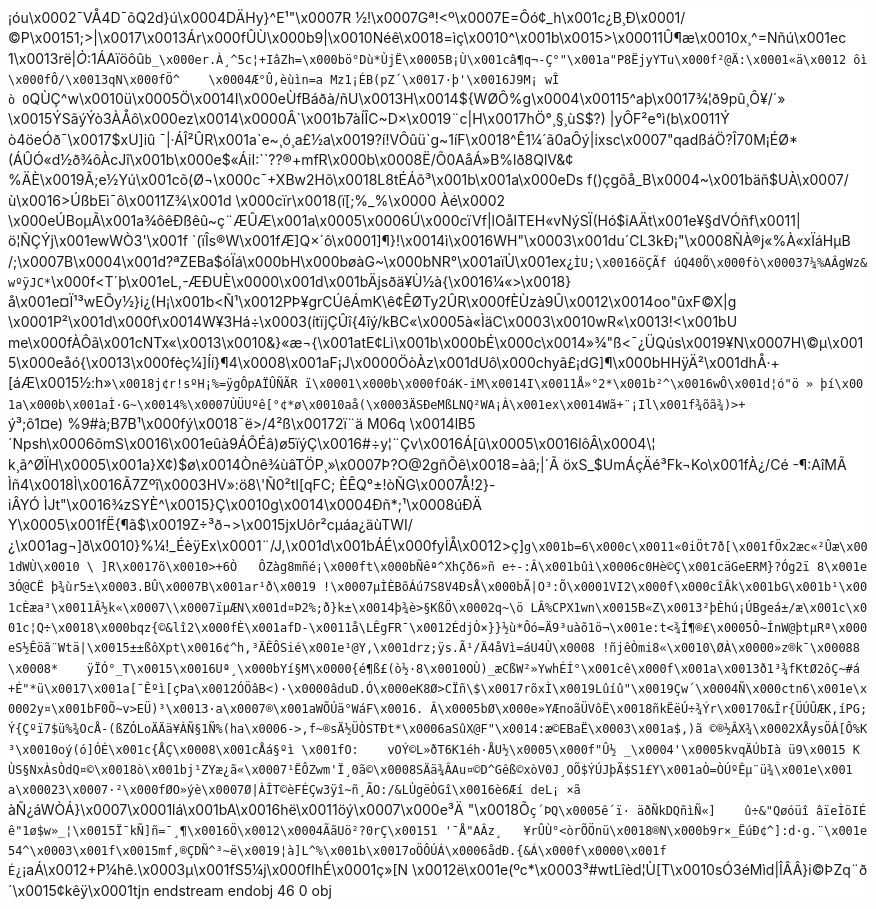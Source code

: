 ¡óu\x0002¯VÅ4D¯õQ2d}ú\x0004DÄHy}^E¹"\x0007R ½!\x0007Gª!<º\x0007E=Ôó¢_h\x001c¿B¸Ð\x0001/©P\x00151;>|\x0017\x0013Ár\x000fÛÙ\x000b9|\x0010Néê\x0018=ìç\x0010^\x001b\x0015>\x00011Û¶æ\x0010x¸^=Nñú\x001ec1\x0013rë|$Ò%#öFQVQJ\x001eFÒÝáPñÍ¤§(y¢A1éAÜ>q9¸O\H\x0006rs×'®Oæ\x0013ï\x0001y²z\x0001=ð ^À$:1ÁAïöôû`b_\x000er.À¸^5c¦+I­âZh=\x000bö°Dù*ÙjË\x0005B¡Ù\x001câ¶q¬­-Ç°"\x001a"P8ËjyYTu\x000f²@Ä:\x0001«ä\x0012 ôì\x000fÔ/\x0013qN\x000fÖ^	\x0004Æ°Û,èùìn=a
Mz1¡ÉB(pZ´\x0017·þ'\x0016J9M¡
wÎò O`QÙÇ^w\x0010ü\x0005Ö\x0014I\x000eÙfBáðà/ñU\x0013H\x0014${WØÔ%g\x0004\x00115^aþ\x0017¾¦ð9pû¸Ô¥/´»
\x0015ÝSãýÝò3ÀÅô\x000ez\x0014\x0000Â`\x001b7àÍÎC~D×\x0019¨c|H\x0017hÖ°¸§¸ùS$?)	|yÔF²e°­ì(b\x0011Ýò4öeÓð¯\x0017$xU]iû	¯|·ÁÎ²ÛR\x001a`e~¸ó¸a£½a\x0019?í!VÔûü`g~1íF\x0018^Ê1¼´ã0aÔý|ixsc\x0007"qadßáÖ?Î70M¡ÉØ*(ÁÛÓ«d½ð¾ôÀcJî\x001b\x000e$«ÁiI:``??®+m­fR\x000b\x0008Ë/Õ0AåÁ»B%lð8QlV&¢%ÄÈ\x0019Ã;e½Yú\x001cõ(Ø¬\x000c¯+XBw2Hõ\x0018L8tÉÁõ³\x001b\x001a\x000eDs	f()çgõå_B\x0004~\x001bäñ$UÀ\x0007/ù\x0016>ÚßbEì¯ô\x0011Z¾\x001d \x000cïr\x0018(ï[;%_%\x0000 Àé\x0002
\x000eÚBoµÃ\x001a¾ôêÐßêû~ç¨ÆÛÆ\x001a\x0005\x0006Ú\x000cïVf|lOåITEH«vNýSÏ(Hó$iAÄt\x001e¥§dVÓñf\x0011|ö¦ÑÇÝj\x001ewWÒ3'\x001f `(ïÎs®W\x001fÆ]Q×´ô\x0001]¶}!\x0014ì\x0016WH"\x0003\x001du´CL3kÐ¡"\x0008ÑÀ®j«%À«xÏáHµB	/;\x0007B\x0004\x001d?ªZEBa$óÏá\x000bH\x000bøàG~\x000bNR°\x001aïÙ\x001ex¿`ÌU;\x0016öÇÃf
úQ40Õ\x000fò\x0003­7¼%AÂgWz&wºÿJC*`\x000f<T´þ\x001eL,-ÆÐUÈ\x0000\x001d\\x001bÄjsðä¥Ù½à{\x0016¼«>\x0018}å\x001e¤Ï¹³wEÕy½}i¿(H¡\x001b<Ñ¹\x0012PÞ¥grCÚêÁmK\ê¢ÊØTy2ÛR\x000fÈÙzà9Û\x0012\x0014oo"ûxF©X|g
\x0001P²\x001d\x000f\x0014W¥3Há÷\x0003(ítïjÇÛî{4îý/kBC«\x0005à«ÌäC\x0003\x0010wR«\x0013!<\x001bU	me\x000fÀÔã\x001cNTx«\x0013\x0010&}«æ¬{\x001atE¢Lì\x001b­\x000bÉ\x000c\x0014»¾"ß<¯¿ÜQús\x0019¥N\x0007H\©µ\x0015\x000e­åó{\x0013\x000fèç¼]Íí}¶4\x0008\x001aF¡J\x0000ÖòÀz\x001dUô\x000chyã£¡dG]¶\x000bHHÿÄ²\x001dhÅ·+[áÆ\x0015½:h»`\x0018j¢r!sºH¡%=ÿgÔpAÏÛÑÃR ï\x0001\x000b\x000fOáK-iM\x0014I\x0011Å»°2*\x001b²^­\x0016wÔ\x001d¦ó"ö
»
þí\x001a\x000b\x001aÌ·G~\x0014%\x0007ÙÜUºê[°¢*ø\x0010aå(\x0003ÄSÐeMßLNQ²WA¡À\x001ex\x0014Wã+¨¡Il\x001f¾õã¾)>+`ý³;ô1¤e) %9#à;B7B¹\x000fý\x0018¯ë>/4­²ß\x00172ï¨ä	M06q
\x0014lB5´Npsh\x0006õmS\x0016\x001eûà9ÁÔÉâ)ø5ïýÇ\x0016#÷y¦¨Çv\x0016Á[û\x0005\x0016lôÂ\x0004\¦ k¸ã^ØÏH\x0005\x001a}X¢)$ø\x0014Ònê¾ùâTÖP¸»\x0007Þ?O@2gñÕê\x0018=àâ;|´Ã
öxS_$UmÁçÄé³Fk¬Ko\x001fÀ¿/Cé -¶:AîMÃ Ìñ4\x0018Ì\x0016Ã7Zºî\x0003HV»:ö8\'Ñ0²tI[qFC; ÈÊQ°±!òÑG\x0007Å!2}-iÂYÓ ÌJt"\x0016¾zSYÈ^\x0015}Ç\x0010g\x0014\x0004Ðñ*;¹\x0008úÐÄ Y\x0005\x001fË{¶ã$\x0019Z÷³ð¬>\x0015jxUôr²cµáa¿äùTWI/¿\x001ag¬]ð\x0010}%¼!_ÉèÿEx\x0001¨/J,\x001d\x001bÁÉ\x000fyÌÅ\x0012>ç]`g\x001b=6\x000c\x0011«0iÖt7ð[\x001fÖx2æc«²Ûæ\x001dWÙ\x0010
\ ]R\x0017õ\x0010>+6Ò	ÔZàg8mñé¡\x000ft\x000bÑêª^XhÇð6»ñ
e÷-:Â\x001bûì\x0006c0Hè©Ç\x001cäGeERM}?Óg2ï 8\x001e3Ó@CË
þ¾ùr5±\x0003.BÛ\x0007B\x001ar¹ð\x0019	!\x0007µÌÈBõÁú7S8V4Ð­sÅ\x000bÃ|O³:Õ\x0001VI2\x000f\x000cîÂk\x001bG\x001b¹\x001cÈæa³\x0011Â½k«\x0007\\x0007ïµÆN\x001d¤Þ2%;ð}k±\x0014þ¾è>§KßÖ\x0002q~\ö LÂ%CPX1wn\x0015B«Z\x0013²þÈhú¡ÚBgeá±/æ\x001c\x001c¦Q÷\x0018\x000bqz{©&lî2\x000fÈ\x001afD-\x0011å\LÊgFR¯\x0012ÉdjÒ×}}½ù*Ôó=Ä9³uàõ1ö¬\x001e:t<¾Í¶®£\x0005Ô~ÍnW@þtµRª\x000eS½Êöã¨W­tä|\x0015±±ßôXpt\x0016¢^h,³ÄÊÔSié\x001e¹@Y,\x001drz;ÿs.Ã¹/Ä4åVì=áU4Ù\x0008
!ñjêÒmi8«\x0010\ØÀ\x0000»z®k¯\x00088\x0008*	ÿÏÓ°_T\x0015\x0016Uª¸\x000bYí§M\x0000{é¶ß£(ò½·8\x0010OÙ)_æCßW²»YwhÉÍ°\x001cê\x000f\x001a\x0013ð1³¾fKtØ2ôÇ~#á+É"*­ü\x0017\x001a[¯Êºì[çÞa\x0012ÓÖâB<)·\x0000âduD.Ó­\x000eK8Ø>CÏñ\$\x0017rõxÌ\x0019Lûíû"\x0019Çw´\x0004Ñ\x000ctn6\x001e­\x0002y¤\x001bF0Õ~v>EÜ)³\x0013·a\x0007®\x001aWÕÚä°WáF\x0016. Â\x0005bØ\x000e­»YÆnoãÜVôË\x0018ñkËëÚ÷¾Ýr\x00170&Îr{ÜÚÛÆK,íPG;Ý{Çºï7$ü%¾OcÅ-(ßZÓLoÄÄä¥ÀÑ§1Ñ%(ha\x0006->,f~®sÄ½ÜÒSTÐt*\x0006aSûX@F"\x0014:æ©EBaË\x0003\x001a$,)ã ©®½ÂX¾\x0002XÅysÖÁ[Ô%K³­\x0010oý(ó]ÓÉ\x001c{ÅÇ\x0008\x001cÅá§ºì
\x001fO:	vOÝ­©L»ðT6K1éh·ÅU½\x0005\x000f"Û½
_\x0004'\x0005kvqÄÚbIà ü9\x0015
KÙS§NxÀsÒdQ¤©\x0018ò\x001bj¹ZYæ¿ã«\x0007¹ËÔZwm'Ï¸0ã©\x0008SÄä¾ÂAu¤©D^Gêß©xòV0J¸OÕ$ÝÚJþÃ$S1£Y\x001aÒ=ÒÚºÊµ¨ü¾\x001e\x001a\x00023\x0007·²\x000fØO»ýè\x0007Ø|ÀÎT©èFÉÇw3ÿî~ñ¸ÃO:/&LÙgëÒGî\x0016è6Æí
deL¡ ×ã`àÑ¿áWÒÁ}\x0007\x0001lá\x001bA\x0016hë\x0011öý\x0007\x000e³Ä
"\x0018Õ`ç´ÞQ\x0005ê´ï· äðÑkDQñìÑ«]	û÷&"Qøóüî âïeÌöIÉê"1ø$w»_¦\x0015Ï¯kÑ]ñ=¯¸¶\x0016Ö\x0012\x0004ÃãUö²?0rÇ\x00151
'¯Å"AÂz¸	¥rÛÙ°<òrÕÖnü\x0018®N\x000b9r×_ËúÐ¢^]:d·g.¨\x001e54^\x0003\x001f\x0015mf,®ÇDÑ^³~ë\x0019¦à]L^%\x001b\x0017oÖÔÚÁ\x0006ådÐ.{&Á\x000f\x0000\x001fÉ¿`¡aÁ\x0012+P¼hê.\x0003µ\x001fS5¼j\x000fIhÉ\x0001ç»[N \x0012ë\x001e(ºc*\x0003³#wtLîèd¦Ù[T\x0010sÓ3éMìd|ÎÂÂ}i©ÞZq¨ð´\x0015¢kêÿ\x0001tjn
endstream
endobj
46 0 obj